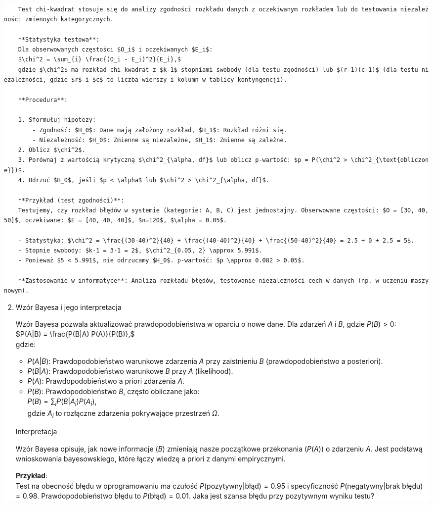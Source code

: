 		Test chi-kwadrat stosuje się do analizy zgodności rozkładu danych z oczekiwanym rozkładem lub do testowania niezależności zmiennych kategorycznych.
		
		**Statystyka testowa**:  
		Dla obserwowanych częstości $O_i$ i oczekiwanych $E_i$:  
		$\chi^2 = \sum_{i} \frac{(O_i - E_i)^2}{E_i},$  
		gdzie $\chi^2$ ma rozkład chi-kwadrat z $k-1$ stopniami swobody (dla testu zgodności) lub $(r-1)(c-1)$ (dla testu niezależności, gdzie $r$ i $c$ to liczba wierszy i kolumn w tablicy kontyngencji).
		
		**Procedura**:
		
		1. Sformułuj hipotezy:
		    - Zgodność: $H_0$: Dane mają założony rozkład, $H_1$: Rozkład różni się.
		    - Niezależność: $H_0$: Zmienne są niezależne, $H_1$: Zmienne są zależne.
		2. Oblicz $\chi^2$.
		3. Porównaj z wartością krytyczną $\chi^2_{\alpha, df}$ lub oblicz p-wartość: $p = P(\chi^2 > \chi^2_{\text{obliczone}})$.
		4. Odrzuć $H_0$, jeśli $p < \alpha$ lub $\chi^2 > \chi^2_{\alpha, df}$.
		
		**Przykład (test zgodności)**:  
		Testujemy, czy rozkład błędów w systemie (kategorie: A, B, C) jest jednostajny. Obserwowane częstości: $O = [30, 40, 50]$, oczekiwane: $E = [40, 40, 40]$, $n=120$, $\alpha = 0.05$.
		
		- Statystyka: $\chi^2 = \frac{(30-40)^2}{40} + \frac{(40-40)^2}{40} + \frac{(50-40)^2}{40} = 2.5 + 0 + 2.5 = 5$.
		- Stopnie swobody: $k-1 = 3-1 = 2$, $\chi^2_{0.05, 2} \approx 5.991$.
		- Ponieważ $5 < 5.991$, nie odrzucamy $H_0$. p-wartość: $p \approx 0.082 > 0.05$.
		
		**Zastosowanie w informatyce**: Analiza rozkładu błędów, testowanie niezależności cech w danych (np. w uczeniu maszynowym).
2. Wzór Bayesa i jego interpretacja
	
	Wzór Bayesa pozwala aktualizować prawdopodobieństwa w oparciu o nowe dane. Dla zdarzeń $A$ i $B$, gdzie $P(B) > 0$:  
	$P(A|B) = \frac{P(B|A) P(A)}{P(B)},$  
	gdzie:
	
	- $P(A|B)$: Prawdopodobieństwo warunkowe zdarzenia $A$ przy zaistnieniu $B$ (prawdopodobieństwo a posteriori).
	- $P(B|A)$: Prawdopodobieństwo warunkowe $B$ przy $A$ (likelihood).
	- $P(A)$: Prawdopodobieństwo a priori zdarzenia $A$.
	- $P(B)$: Prawdopodobieństwo $B$, często obliczane jako:  
	    $P(B) = \sum_i P(B|A_i) P(A_i),$  
	    gdzie $A_i$ to rozłączne zdarzenia pokrywające przestrzeń $\Omega$.
	
	 Interpretacja
	
	Wzór Bayesa opisuje, jak nowe informacje ($B$) zmieniają nasze początkowe przekonania ($P(A)$) o zdarzeniu $A$. Jest podstawą wnioskowania bayesowskiego, które łączy wiedzę a priori z danymi empirycznymi.
	
	**Przykład**:  
	Test na obecność błędu w oprogramowaniu ma czułość $P(\text{pozytywny}|\text{błąd}) = 0.95$ i specyficzność $P(\text{negatywny}|\text{brak błędu}) = 0.98$. Prawdopodobieństwo błędu to $P(\text{błąd}) = 0.01$. Jaka jest szansa błędu przy pozytywnym wyniku testu?
	